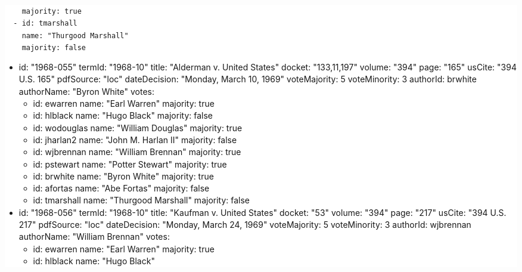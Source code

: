         majority: true
      - id: tmarshall
        name: "Thurgood Marshall"
        majority: false
  - id: "1968-055"
    termId: "1968-10"
    title: "Alderman v. United States"
    docket: "133,11,197"
    volume: "394"
    page: "165"
    usCite: "394 U.S. 165"
    pdfSource: "loc"
    dateDecision: "Monday, March 10, 1969"
    voteMajority: 5
    voteMinority: 3
    authorId: brwhite
    authorName: "Byron White"
    votes:
      - id: ewarren
        name: "Earl Warren"
        majority: true
      - id: hlblack
        name: "Hugo Black"
        majority: false
      - id: wodouglas
        name: "William Douglas"
        majority: true
      - id: jharlan2
        name: "John M. Harlan II"
        majority: false
      - id: wjbrennan
        name: "William Brennan"
        majority: true
      - id: pstewart
        name: "Potter Stewart"
        majority: true
      - id: brwhite
        name: "Byron White"
        majority: true
      - id: afortas
        name: "Abe Fortas"
        majority: false
      - id: tmarshall
        name: "Thurgood Marshall"
        majority: false
  - id: "1968-056"
    termId: "1968-10"
    title: "Kaufman v. United States"
    docket: "53"
    volume: "394"
    page: "217"
    usCite: "394 U.S. 217"
    pdfSource: "loc"
    dateDecision: "Monday, March 24, 1969"
    voteMajority: 5
    voteMinority: 3
    authorId: wjbrennan
    authorName: "William Brennan"
    votes:
      - id: ewarren
        name: "Earl Warren"
        majority: true
      - id: hlblack
        name: "Hugo Black"